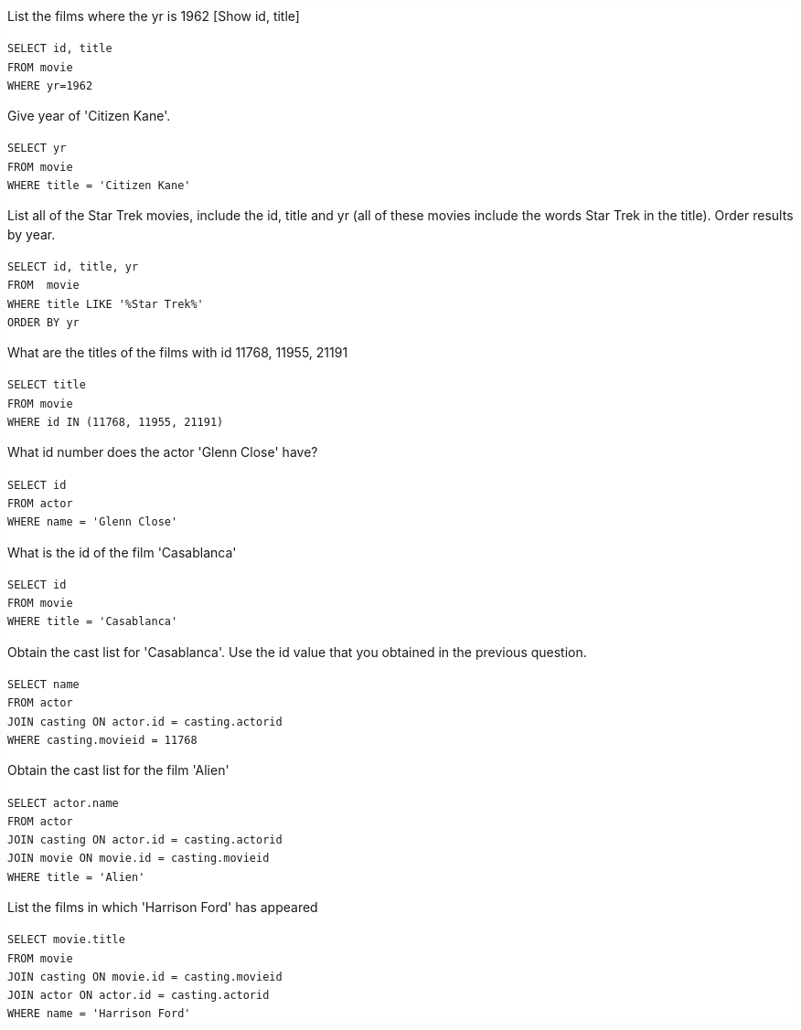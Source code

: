 
List the films where the yr is 1962 [Show id, title]

    SELECT id, title
    FROM movie
    WHERE yr=1962

Give year of 'Citizen Kane'.

    SELECT yr
    FROM movie
    WHERE title = 'Citizen Kane'

List all of the Star Trek movies, include the id, title and yr (all of
these movies include the words Star Trek in the title). Order results
by year.

    SELECT id, title, yr
    FROM  movie
    WHERE title LIKE '%Star Trek%'
    ORDER BY yr

What are the titles of the films with id 11768, 11955, 21191

    SELECT title
    FROM movie
    WHERE id IN (11768, 11955, 21191)

What id number does the actor 'Glenn Close' have?

    SELECT id
    FROM actor
    WHERE name = 'Glenn Close'

What is the id of the film 'Casablanca'

    SELECT id
    FROM movie
    WHERE title = 'Casablanca'

Obtain the cast list for 'Casablanca'. Use the id value that you obtained
in the previous question.

    SELECT name
    FROM actor
    JOIN casting ON actor.id = casting.actorid
    WHERE casting.movieid = 11768

Obtain the cast list for the film 'Alien'

    SELECT actor.name
    FROM actor
    JOIN casting ON actor.id = casting.actorid
    JOIN movie ON movie.id = casting.movieid
    WHERE title = 'Alien'

List the films in which 'Harrison Ford' has appeared

    SELECT movie.title
    FROM movie
    JOIN casting ON movie.id = casting.movieid
    JOIN actor ON actor.id = casting.actorid
    WHERE name = 'Harrison Ford'
